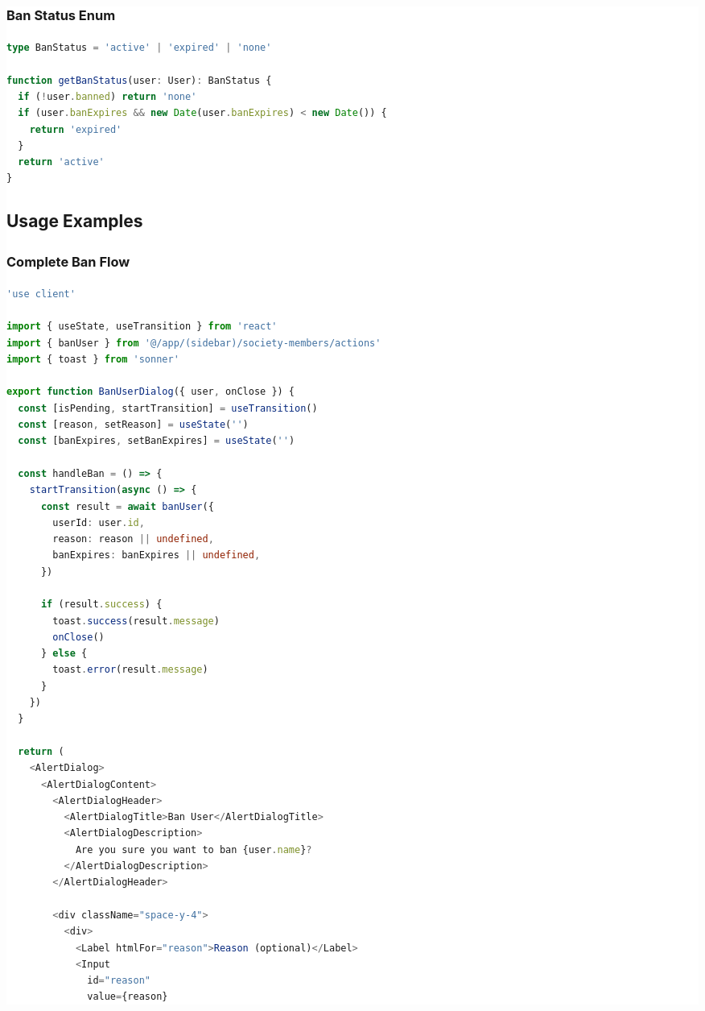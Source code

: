 ### Ban Status Enum

```typescript
type BanStatus = 'active' | 'expired' | 'none'

function getBanStatus(user: User): BanStatus {
  if (!user.banned) return 'none'
  if (user.banExpires && new Date(user.banExpires) < new Date()) {
    return 'expired'
  }
  return 'active'
}
```

## Usage Examples

### Complete Ban Flow

```typescript
'use client'

import { useState, useTransition } from 'react'
import { banUser } from '@/app/(sidebar)/society-members/actions'
import { toast } from 'sonner'

export function BanUserDialog({ user, onClose }) {
  const [isPending, startTransition] = useTransition()
  const [reason, setReason] = useState('')
  const [banExpires, setBanExpires] = useState('')

  const handleBan = () => {
    startTransition(async () => {
      const result = await banUser({
        userId: user.id,
        reason: reason || undefined,
        banExpires: banExpires || undefined,
      })

      if (result.success) {
        toast.success(result.message)
        onClose()
      } else {
        toast.error(result.message)
      }
    })
  }

  return (
    <AlertDialog>
      <AlertDialogContent>
        <AlertDialogHeader>
          <AlertDialogTitle>Ban User</AlertDialogTitle>
          <AlertDialogDescription>
            Are you sure you want to ban {user.name}?
          </AlertDialogDescription>
        </AlertDialogHeader>

        <div className="space-y-4">
          <div>
            <Label htmlFor="reason">Reason (optional)</Label>
            <Input
              id="reason"
              value={reason}
```
